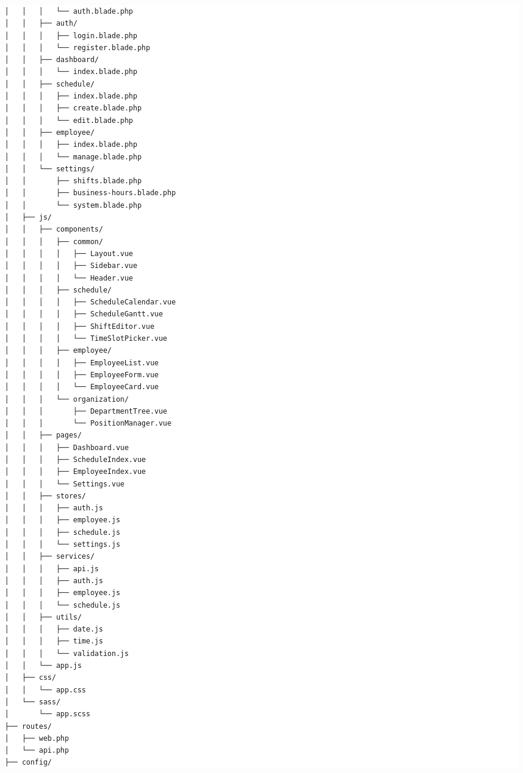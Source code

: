```
│   │   │   └── auth.blade.php
│   │   ├── auth/
│   │   │   ├── login.blade.php
│   │   │   └── register.blade.php
│   │   ├── dashboard/
│   │   │   └── index.blade.php
│   │   ├── schedule/
│   │   │   ├── index.blade.php
│   │   │   ├── create.blade.php
│   │   │   └── edit.blade.php
│   │   ├── employee/
│   │   │   ├── index.blade.php
│   │   │   └── manage.blade.php
│   │   └── settings/
│   │       ├── shifts.blade.php
│   │       ├── business-hours.blade.php
│   │       └── system.blade.php
│   ├── js/
│   │   ├── components/
│   │   │   ├── common/
│   │   │   │   ├── Layout.vue
│   │   │   │   ├── Sidebar.vue
│   │   │   │   └── Header.vue
│   │   │   ├── schedule/
│   │   │   │   ├── ScheduleCalendar.vue
│   │   │   │   ├── ScheduleGantt.vue
│   │   │   │   ├── ShiftEditor.vue
│   │   │   │   └── TimeSlotPicker.vue
│   │   │   ├── employee/
│   │   │   │   ├── EmployeeList.vue
│   │   │   │   ├── EmployeeForm.vue
│   │   │   │   └── EmployeeCard.vue
│   │   │   └── organization/
│   │   │       ├── DepartmentTree.vue
│   │   │       └── PositionManager.vue
│   │   ├── pages/
│   │   │   ├── Dashboard.vue
│   │   │   ├── ScheduleIndex.vue
│   │   │   ├── EmployeeIndex.vue
│   │   │   └── Settings.vue
│   │   ├── stores/
│   │   │   ├── auth.js
│   │   │   ├── employee.js
│   │   │   ├── schedule.js
│   │   │   └── settings.js
│   │   ├── services/
│   │   │   ├── api.js
│   │   │   ├── auth.js
│   │   │   ├── employee.js
│   │   │   └── schedule.js
│   │   ├── utils/
│   │   │   ├── date.js
│   │   │   ├── time.js
│   │   │   └── validation.js
│   │   └── app.js
│   ├── css/
│   │   └── app.css
│   └── sass/
│       └── app.scss
├── routes/
│   ├── web.php
│   └── api.php
├── config/
```